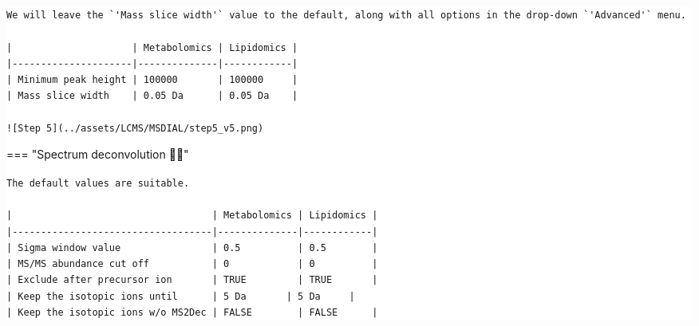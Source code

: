     We will leave the `'Mass slice width'` value to the default, along with all options in the drop-down `'Advanced'` menu.

    |                     | Metabolomics | Lipidomics |
    |---------------------|--------------|------------|
    | Minimum peak height | 100000       | 100000     |
    | Mass slice width    | 0.05 Da      | 0.05 Da    |

    ![Step 5](../assets/LCMS/MSDIAL/step5_v5.png)

=== "Spectrum deconvolution 🌈🔬"

    The default values are suitable.

    |                                   | Metabolomics | Lipidomics |
    |-----------------------------------|--------------|------------|
    | Sigma window value                | 0.5          | 0.5        |
    | MS/MS abundance cut off           | 0            | 0          |
    | Exclude after precursor ion       | TRUE         | TRUE       |
    | Keep the isotopic ions until      | 5 Da       | 5 Da     |
    | Keep the isotopic ions w/o MS2Dec | FALSE        | FALSE      |
